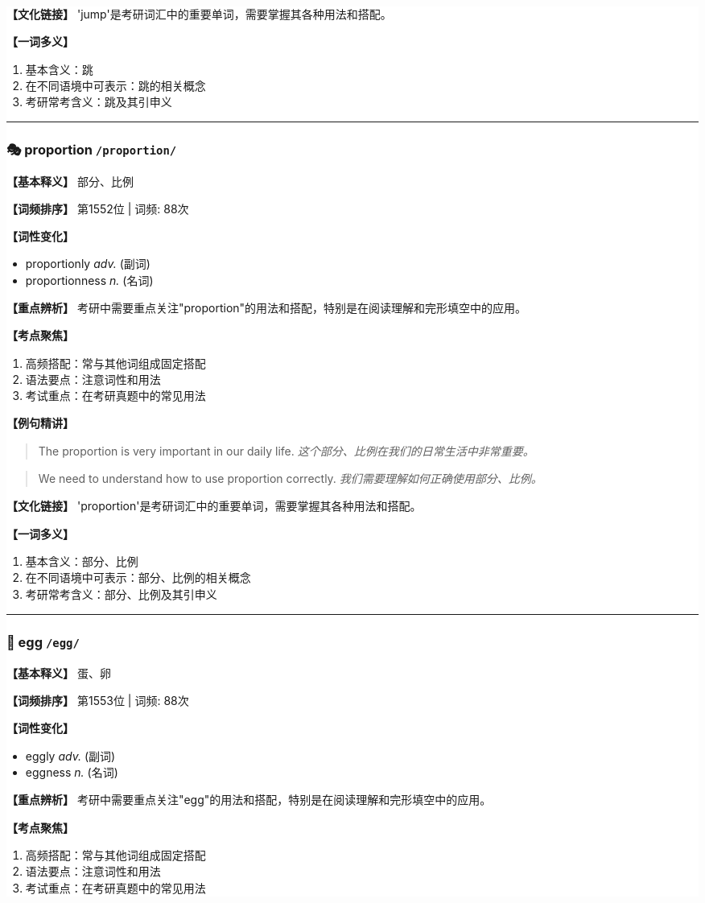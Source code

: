 **【文化链接】**
'jump'是考研词汇中的重要单词，需要掌握其各种用法和搭配。

**【一词多义】**
1. 基本含义：跳
2. 在不同语境中可表示：跳的相关概念
3. 考研常考含义：跳及其引申义

---
### 🎭 proportion `/proportion/`

**【基本释义】** 部分、比例

**【词频排序】** 第1552位 | 词频: 88次

**【词性变化】**
- proportionly *adv.* (副词)
- proportionness *n.* (名词)

**【重点辨析】**
考研中需要重点关注"proportion"的用法和搭配，特别是在阅读理解和完形填空中的应用。

**【考点聚焦】**
1. 高频搭配：常与其他词组成固定搭配
2. 语法要点：注意词性和用法
3. 考试重点：在考研真题中的常见用法

**【例句精讲】**
> The proportion is very important in our daily life.
> *这个部分、比例在我们的日常生活中非常重要。*

> We need to understand how to use proportion correctly.
> *我们需要理解如何正确使用部分、比例。*

**【文化链接】**
'proportion'是考研词汇中的重要单词，需要掌握其各种用法和搭配。

**【一词多义】**
1. 基本含义：部分、比例
2. 在不同语境中可表示：部分、比例的相关概念
3. 考研常考含义：部分、比例及其引申义

---
### 🎨 egg `/egg/`

**【基本释义】** 蛋、卵

**【词频排序】** 第1553位 | 词频: 88次

**【词性变化】**
- eggly *adv.* (副词)
- eggness *n.* (名词)

**【重点辨析】**
考研中需要重点关注"egg"的用法和搭配，特别是在阅读理解和完形填空中的应用。

**【考点聚焦】**
1. 高频搭配：常与其他词组成固定搭配
2. 语法要点：注意词性和用法
3. 考试重点：在考研真题中的常见用法
